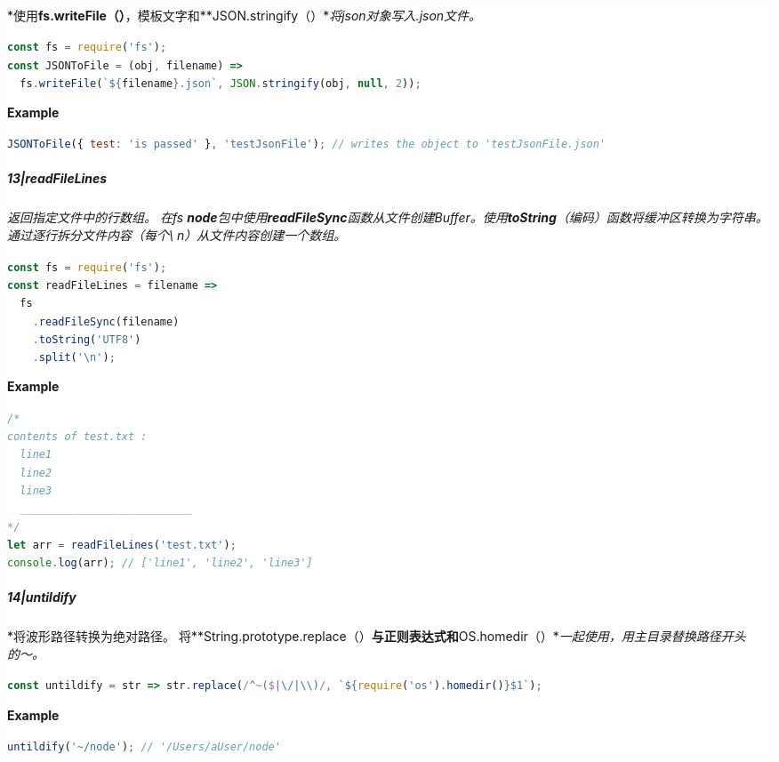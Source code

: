 *使用**fs.writeFile（）**，模板文字和**JSON.stringify（）**将json对象写入.json文件。*

```js
const fs = require('fs');
const JSONToFile = (obj, filename) =>
  fs.writeFile(`${filename}.json`, JSON.stringify(obj, null, 2));
```

**Example**

```js
JSONToFile({ test: 'is passed' }, 'testJsonFile'); // writes the object to 'testJsonFile.json'
```



##### 13|readFileLines

*返回指定文件中的行数组。 在fs **node**包中使用**readFileSync**函数从文件创建Buffer。使用**toString**（编码）函数将缓冲区转换为字符串。通过逐行拆分文件内容（每个\ n）从文件内容创建一个数组。*

```js
const fs = require('fs');
const readFileLines = filename =>
  fs
    .readFileSync(filename)
    .toString('UTF8')
    .split('\n');
```

**Example**

```js
/*
contents of test.txt :
  line1
  line2
  line3
  ___________________________
*/
let arr = readFileLines('test.txt');
console.log(arr); // ['line1', 'line2', 'line3']
```



##### 14|untildify

*将波形路径转换为绝对路径。 将**String.prototype.replace（）**与正则表达式和**OS.homedir（）**一起使用，用主目录替换路径开头的〜。*

```js
const untildify = str => str.replace(/^~($|\/|\\)/, `${require('os').homedir()}$1`);
```

**Example**

```js
untildify('~/node'); // '/Users/aUser/node'
```

